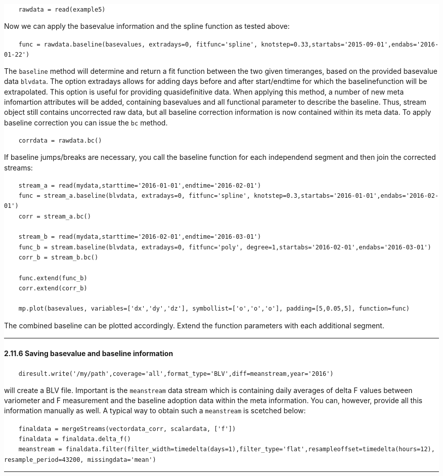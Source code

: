         rawdata = read(example5)

Now we can apply the basevalue information and the spline function as tested above:

        func = rawdata.baseline(basevalues, extradays=0, fitfunc='spline', knotstep=0.33,startabs='2015-09-01',endabs='2016-01-22')

The `baseline` method will determine and return a fit function between the two given timeranges, based on the provided basevalue data `blvdata`. The option extradays allows for adding days before and after start/endtime for which the baselinefunction will be extrapolated. This option is useful for providing quasidefinitive data. When applying this method, a number of new meta infomartion attributes will be added, containing basevalues and all functional parameter to describe the baseline. Thus, stream object still contains uncorrected raw data, but all baseline correction information is now contained within its meta data. To apply baseline correction you can issue the `bc` method.

        corrdata = rawdata.bc()

If baseline jumps/breaks are necessary, you call the baseline function for each independend segment and then join the corrected streams:

        stream_a = read(mydata,starttime='2016-01-01',endtime='2016-02-01')
        func = stream_a.baseline(blvdata, extradays=0, fitfunc='spline', knotstep=0.3,startabs='2016-01-01',endabs='2016-02-01')
        corr = stream_a.bc()

        stream_b = read(mydata,starttime='2016-02-01',endtime='2016-03-01')
        func_b = stream.baseline(blvdata, extradays=0, fitfunc='poly', degree=1,startabs='2016-02-01',endabs='2016-03-01')
        corr_b = stream_b.bc()

        func.extend(func_b)
        corr.extend(corr_b)

        mp.plot(basevalues, variables=['dx','dy','dz'], symbollist=['o','o','o'], padding=[5,0.05,5], function=func)

The combined baseline can be plotted accordingly. Extend the function parameters with each additional segment.


-----------
#### 2.11.6 Saving basevalue and baseline information

        diresult.write('/my/path',coverage='all',format_type='BLV',diff=meanstream,year='2016')

will create a BLV file. Important is the `meanstream` data stream which is containing daily averages of delta F values between variometer and F measurement and the baseline adoption data within the meta information. You can, however, provide all this information manually as well. A typical way to obtain such a `meanstream` is scetched below: 

        finaldata = mergeStreams(vectordata_corr, scalardata, ['f'])
        finaldata = finaldata.delta_f()
        meanstream = finaldata.filter(filter_width=timedelta(days=1),filter_type='flat',resampleoffset=timedelta(hours=12), resample_period=43200, missingdata='mean')


-----------


   [magpy-git]: <https://github.com/geomagpy/magpy>
   [magpy_win]: <http://www.conrad-observatory.at>
   [epsg]: <https://www.epsg-registry.org/>
   [proj4]: <https://github.com/OSGeo/proj.4>
   [MySQL]: <https://www.mysql.com/>
   [INTERMAGNET]: <http://www.intermagnet.org>
   [IAGA]: <http://www.iaga-aiga.org/>
   [WAMP]: <http://wamp-proto.org/>
   [MARTAS]: <https://github.com/geomagpy/MARTAS>
   [MARCOS]: <https://github.com/geomagpy/MARCOS>
   [MacPorts]: <https://www.macports.org/>
   [Anaconda]: <https://www.continuum.io/downloads>
   [Docker]: <https://www.docker.com/>
   [CDF]: <https://cdf.gsfc.nasa.gov/>
   [ObsPy]: <https://github.com/obspy/obspy>
   [Nagios]: <https://www.nagios.org/>